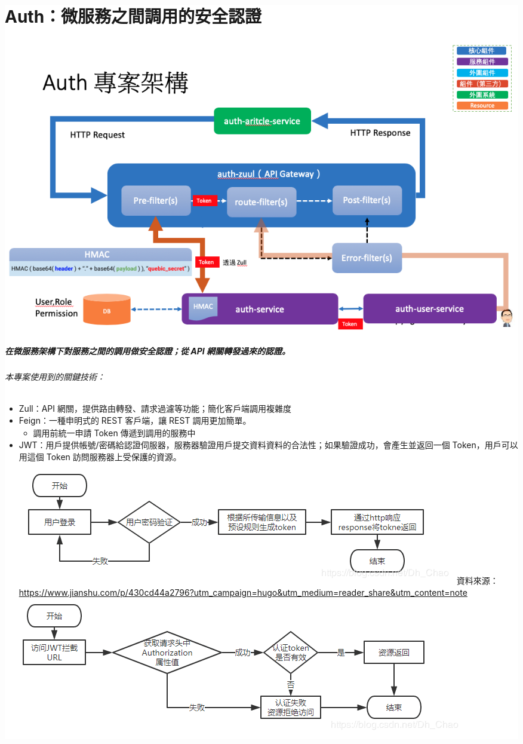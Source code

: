 # Auth：微服務之間調用的安全認證
![f7c02ef16b1a3a12ecc95ecd6546e565](imgs/5AC3C9CD-6833-48E3-9C74-734FB9DB07E4.png)

##### 在微服務架構下對服務之間的調用做安全認證；從 API 網關轉發過來的認證。
###### 本專案使用到的關鍵技術：
- Zull：API 網關，提供路由轉發、請求過濾等功能；簡化客戶端調用複雜度
- Feign：一種申明式的 REST 客戶端，讓 REST 調用更加簡單。
    - 調用前統一申請 Token 傳遞到調用的服務中
- JWT：用戶提供帳號/密碼給認證伺服器，服務器驗證用戶提交資料資料的合法性；如果驗證成功，會產生並返回一個 Token，用戶可以用這個 Token 訪問服務器上受保護的資源。
![01fdfc858d0db77444a8e9bf58e99d8e](imgs/17CAD0F4-DCF8-4C4B-8B43-F903397442A6.png)
資料來源：https://www.jianshu.com/p/430cd44a2796?utm_campaign=hugo&utm_medium=reader_share&utm_content=note
![dd1e2c818c1b4070badb0a3f69c5e9db](imgs/34F2B635-35F6-4C66-8754-113129E237A8.png)